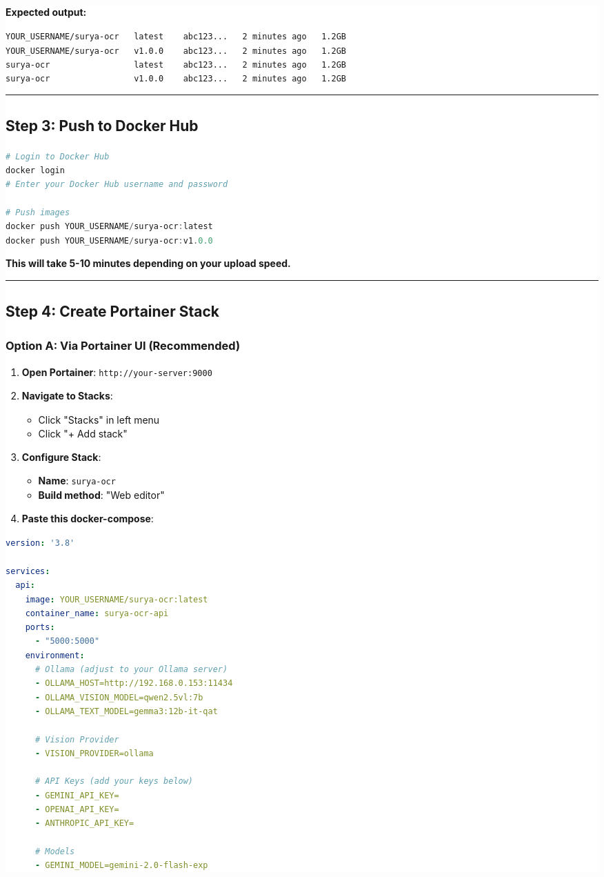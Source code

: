 **Expected output:**
```
YOUR_USERNAME/surya-ocr   latest    abc123...   2 minutes ago   1.2GB
YOUR_USERNAME/surya-ocr   v1.0.0    abc123...   2 minutes ago   1.2GB
surya-ocr                 latest    abc123...   2 minutes ago   1.2GB
surya-ocr                 v1.0.0    abc123...   2 minutes ago   1.2GB
```

---

## Step 3: Push to Docker Hub

```powershell
# Login to Docker Hub
docker login
# Enter your Docker Hub username and password

# Push images
docker push YOUR_USERNAME/surya-ocr:latest
docker push YOUR_USERNAME/surya-ocr:v1.0.0
```

**This will take 5-10 minutes depending on your upload speed.**

---

## Step 4: Create Portainer Stack

### Option A: Via Portainer UI (Recommended)

1. **Open Portainer**: `http://your-server:9000`

2. **Navigate to Stacks**: 
   - Click "Stacks" in left menu
   - Click "+ Add stack"

3. **Configure Stack**:
   - **Name**: `surya-ocr`
   - **Build method**: "Web editor"
   
4. **Paste this docker-compose**:

```yaml
version: '3.8'

services:
  api:
    image: YOUR_USERNAME/surya-ocr:latest
    container_name: surya-ocr-api
    ports:
      - "5000:5000"
    environment:
      # Ollama (adjust to your Ollama server)
      - OLLAMA_HOST=http://192.168.0.153:11434
      - OLLAMA_VISION_MODEL=qwen2.5vl:7b
      - OLLAMA_TEXT_MODEL=gemma3:12b-it-qat
      
      # Vision Provider
      - VISION_PROVIDER=ollama
      
      # API Keys (add your keys below)
      - GEMINI_API_KEY=
      - OPENAI_API_KEY=
      - ANTHROPIC_API_KEY=
      
      # Models
      - GEMINI_MODEL=gemini-2.0-flash-exp
```